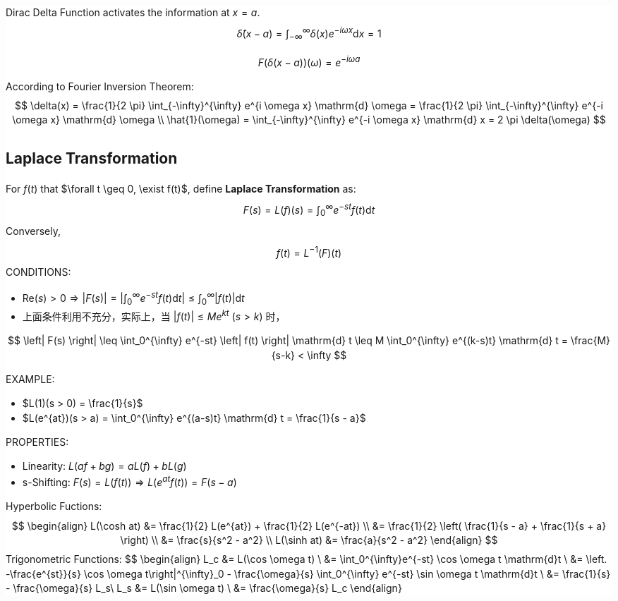 Dirac Delta Function activates the information at $x = a$.
$$
\hat{\delta}(x - a) = \int_{-\infty}^{\infty} \delta(x) e^{-i \omega x} \mathrm{d} x = 1
$$

$$
F(\delta(x - a))(\omega) = e^{- i \omega a}
$$

According to Fourier Inversion Theorem:
$$
\delta(x) = \frac{1}{2 \pi} \int_{-\infty}^{\infty} e^{i \omega x} \mathrm{d} \omega = \frac{1}{2 \pi} \int_{-\infty}^{\infty} e^{-i \omega x} \mathrm{d} \omega \\
\hat{1}(\omega) = \int_{-\infty}^{\infty} e^{-i \omega x} \mathrm{d} x = 2 \pi \delta(\omega)
$$

## Laplace Transformation

For $f(t)$ that $\forall t \geq 0, \exist f(t)$, define **Laplace Transformation** as:
$$
F(s) = L(f)(s) = \int_0^{\infty} e^{-st} f(t) \mathrm{d} t
$$
Conversely,
$$
f(t) = L^{-1} (F)(t)
$$
CONDITIONS:

- $\mathrm{Re}(s) > 0 \Rightarrow |F(s)| = |\int_0^{\infty} e^{-st} f(t) \mathrm{d} t| \leq \int_0^{\infty} |f(t)| \mathrm{d} t$
- 上面条件利用不充分，实际上，当 $|f(t)| \leq M e^{kt} \ (s > k)$ 时，

$$
\left| F(s) \right| \leq \int_0^{\infty} e^{-st} \left| f(t) \right| \mathrm{d} t \leq M \int_0^{\infty} e^{(k-s)t} \mathrm{d} t = \frac{M}{s-k} < \infty
$$

EXAMPLE:

- $L(1)(s > 0) = \frac{1}{s}$
- $L(e^{at})(s > a) = \int_0^{\infty} e^{(a-s)t} \mathrm{d} t = \frac{1}{s - a}$

PROPERTIES:

- Linearity: $L(af + bg) = aL(f) + bL(g)$
- s-Shifting: $F(s) = L(f(t)) \Rightarrow L(e^{at} f(t)) = F(s - a)$

Hyperbolic Fuctions:
$$
\begin{align}
L(\cosh at) &= \frac{1}{2} L(e^{at}) + \frac{1}{2} L(e^{-at}) \\
&= \frac{1}{2} \left( \frac{1}{s - a} + \frac{1}{s + a} \right) \\
&= \frac{s}{s^2 - a^2} \\
L(\sinh at) &= \frac{a}{s^2 - a^2}
\end{align}
$$
Trigonometric Functions:
$$
\begin{align}
L_c &= L(\cos \omega t) \\
&= \int_0^{\infty}e^{-st} \cos \omega t \mathrm{d}t \\
&= \left. -\frac{e^{st}}{s} \cos \omega t\right|^{\infty}_0 - \frac{\omega}{s} \int_0^{\infty} e^{-st} \sin \omega t \mathrm{d}t \\
&= \frac{1}{s} - \frac{\omega}{s} L_s\\
L_s &= L(\sin \omega t) \\
&= \frac{\omega}{s} L_c
\end{align}
